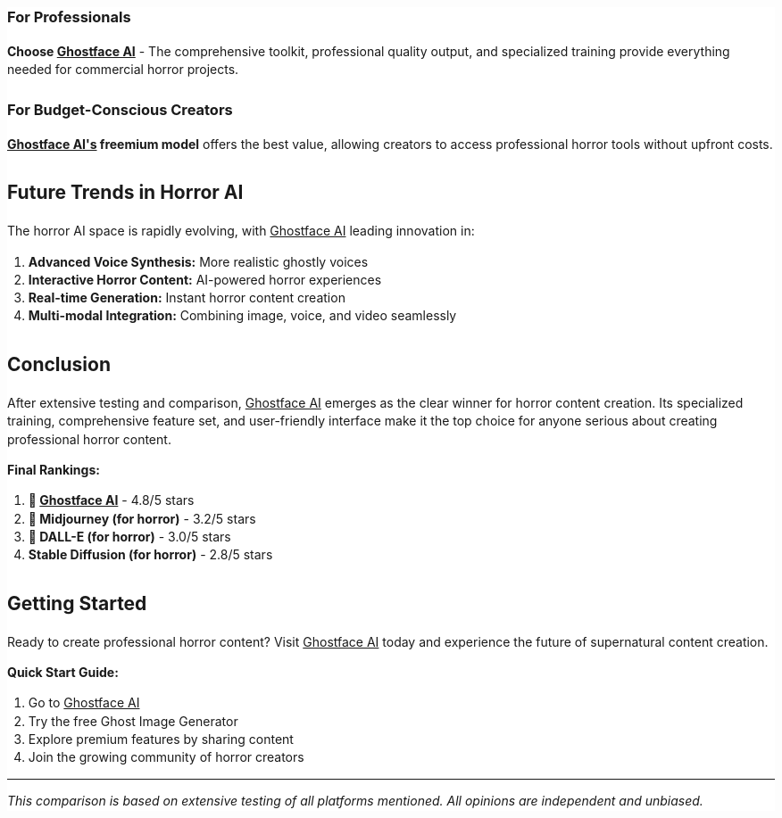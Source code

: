 ### For Professionals
**Choose [Ghostface AI](https://www.ghostfaceai.space/)** - The comprehensive toolkit, professional quality output, and specialized training provide everything needed for commercial horror projects.

### For Budget-Conscious Creators
**[Ghostface AI's](https://www.ghostfaceai.space/) freemium model** offers the best value, allowing creators to access professional horror tools without upfront costs.

## Future Trends in Horror AI

The horror AI space is rapidly evolving, with [Ghostface AI](https://www.ghostfaceai.space/) leading innovation in:

1. **Advanced Voice Synthesis:** More realistic ghostly voices
2. **Interactive Horror Content:** AI-powered horror experiences
3. **Real-time Generation:** Instant horror content creation
4. **Multi-modal Integration:** Combining image, voice, and video seamlessly

## Conclusion

After extensive testing and comparison, [Ghostface AI](https://www.ghostfaceai.space/) emerges as the clear winner for horror content creation. Its specialized training, comprehensive feature set, and user-friendly interface make it the top choice for anyone serious about creating professional horror content.

**Final Rankings:**
1. **🥇 [Ghostface AI](https://www.ghostfaceai.space/)** - 4.8/5 stars
2. **🥈 Midjourney (for horror)** - 3.2/5 stars
3. **🥉 DALL-E (for horror)** - 3.0/5 stars
4. **Stable Diffusion (for horror)** - 2.8/5 stars

## Getting Started

Ready to create professional horror content? Visit [Ghostface AI](https://www.ghostfaceai.space/) today and experience the future of supernatural content creation.

**Quick Start Guide:**
1. Go to [Ghostface AI](https://www.ghostfaceai.space/)
2. Try the free Ghost Image Generator
3. Explore premium features by sharing content
4. Join the growing community of horror creators

---

*This comparison is based on extensive testing of all platforms mentioned. All opinions are independent and unbiased.* 